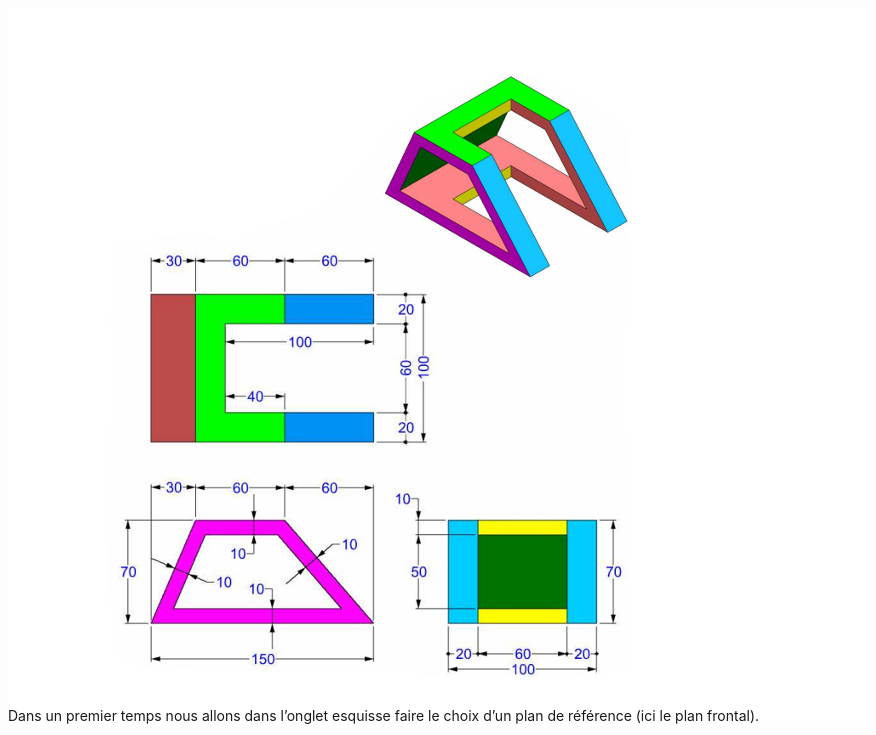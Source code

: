 ![assets/image_a.png](assets/image_a.png)

Dans un premier temps nous allons dans l’onglet esquisse faire le choix d’un plan de référence (ici le plan frontal).
